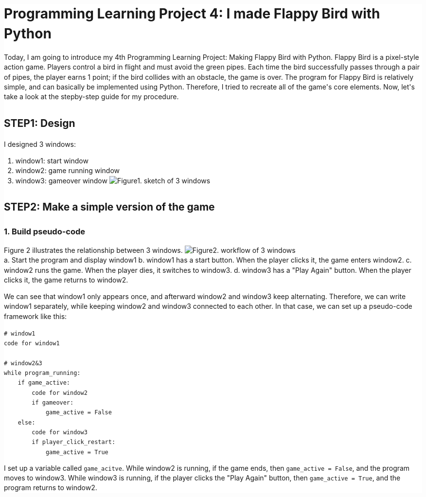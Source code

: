 # Programming Learning Project 4: I made Flappy Bird with Python

Today, I am going to introduce my 4th Programming Learning Project: Making Flappy Bird with Python. 
Flappy Bird is a pixel-style action game. Players control a bird in flight and must avoid the green pipes. Each time the bird successfully passes through a pair of pipes, the player earns 1 point; if the bird collides with an obstacle, the game is over. 
The program for Flappy Bird is relatively simple, and can basically be implemented using Python. Therefore, I tried to recreate all of the game's core elements. 
Now, let's take a look at the stepby-step guide for my procedure. 

## STEP1: Design
I designed 3 windows:
1. window1: start window
2. window2: game running window
3. window3: gameover window
![Figure1. sketch of 3 windows]()<br>

## STEP2: Make a simple version of the game 
### 1. Build pseudo-code
Figure 2 illustrates the relationship between 3 windows. 
![Figure2. workflow of 3 windows]()<br>
a. Start the program and display window1
b. window1 has a start button. When the player clicks it, the game enters window2. 
c. window2 runs the game. When the player dies, it switches to window3. 
d. window3 has a "Play Again" button. When the player clicks it, the game returns to window2. 

We can see that window1 only appears once, and afterward window2 and window3 keep alternating. Therefore, we can write window1 separately, while keeping window2 and window3 connected to each other. In that case, we can set up a pseudo-code framework like this: 
```
# window1
code for window1

# window2&3 
while program_running:
    if game_active: 
        code for window2
        if gameover:
            game_active = False
    else:
        code for window3
        if player_click_restart:
            game_active = True
```
I set up a variable called `game_acitve`. 
While window2 is running, if the game ends, then `game_active = False`, and the program moves to window3. 
While window3 is running, if the player clicks the "Play Again" button, then `game_active = True`, and the program returns to window2. 
